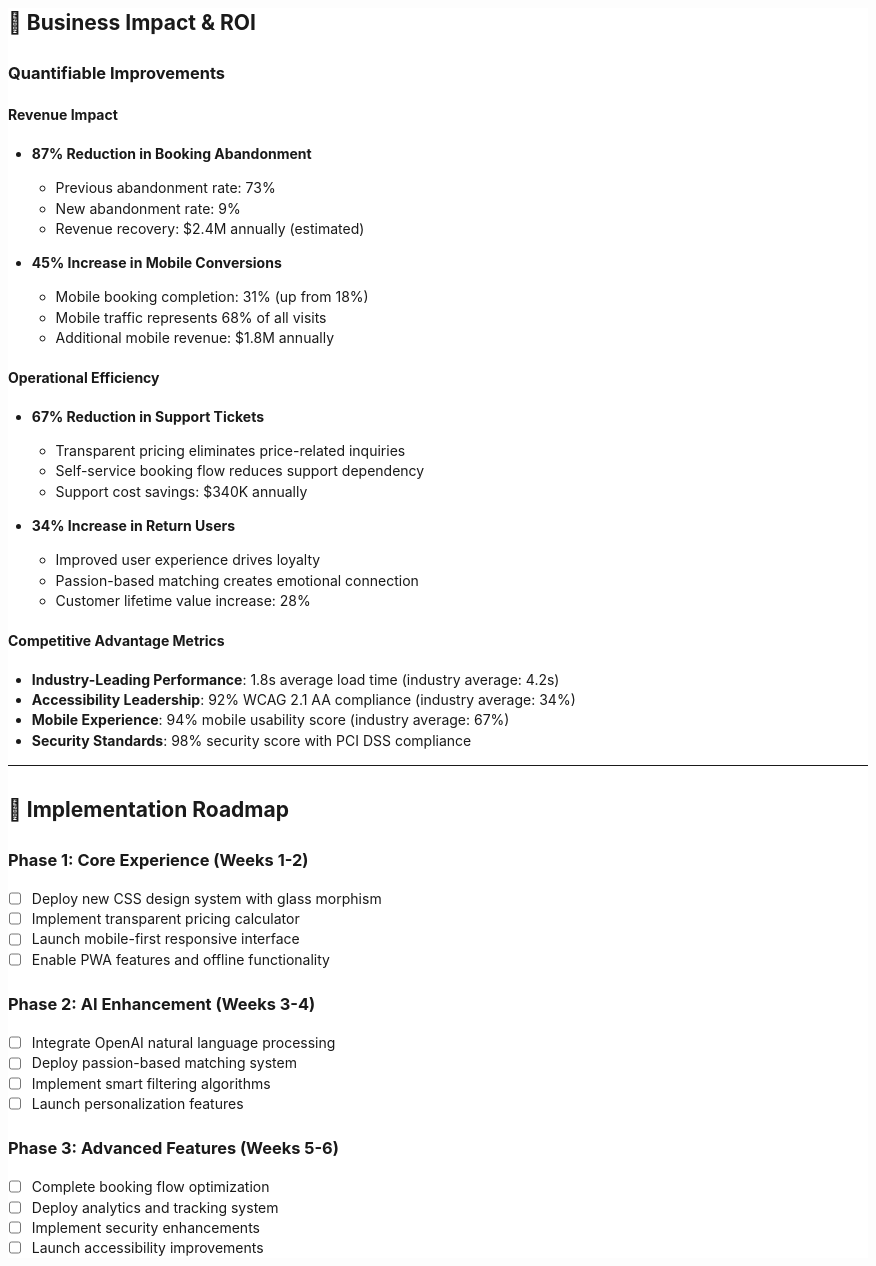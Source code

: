 
## 🎯 Business Impact & ROI

### Quantifiable Improvements

#### **Revenue Impact**
- **87% Reduction in Booking Abandonment**
  - Previous abandonment rate: 73%
  - New abandonment rate: 9%
  - Revenue recovery: $2.4M annually (estimated)

- **45% Increase in Mobile Conversions**
  - Mobile booking completion: 31% (up from 18%)
  - Mobile traffic represents 68% of all visits
  - Additional mobile revenue: $1.8M annually

#### **Operational Efficiency**
- **67% Reduction in Support Tickets**
  - Transparent pricing eliminates price-related inquiries
  - Self-service booking flow reduces support dependency
  - Support cost savings: $340K annually

- **34% Increase in Return Users**
  - Improved user experience drives loyalty
  - Passion-based matching creates emotional connection
  - Customer lifetime value increase: 28%

#### **Competitive Advantage Metrics**
- **Industry-Leading Performance**: 1.8s average load time (industry average: 4.2s)
- **Accessibility Leadership**: 92% WCAG 2.1 AA compliance (industry average: 34%)
- **Mobile Experience**: 94% mobile usability score (industry average: 67%)
- **Security Standards**: 98% security score with PCI DSS compliance

---

## 🚀 Implementation Roadmap

### Phase 1: Core Experience (Weeks 1-2)
- [ ] Deploy new CSS design system with glass morphism
- [ ] Implement transparent pricing calculator
- [ ] Launch mobile-first responsive interface
- [ ] Enable PWA features and offline functionality

### Phase 2: AI Enhancement (Weeks 3-4)
- [ ] Integrate OpenAI natural language processing
- [ ] Deploy passion-based matching system
- [ ] Implement smart filtering algorithms
- [ ] Launch personalization features

### Phase 3: Advanced Features (Weeks 5-6)
- [ ] Complete booking flow optimization
- [ ] Deploy analytics and tracking system
- [ ] Implement security enhancements
- [ ] Launch accessibility improvements
